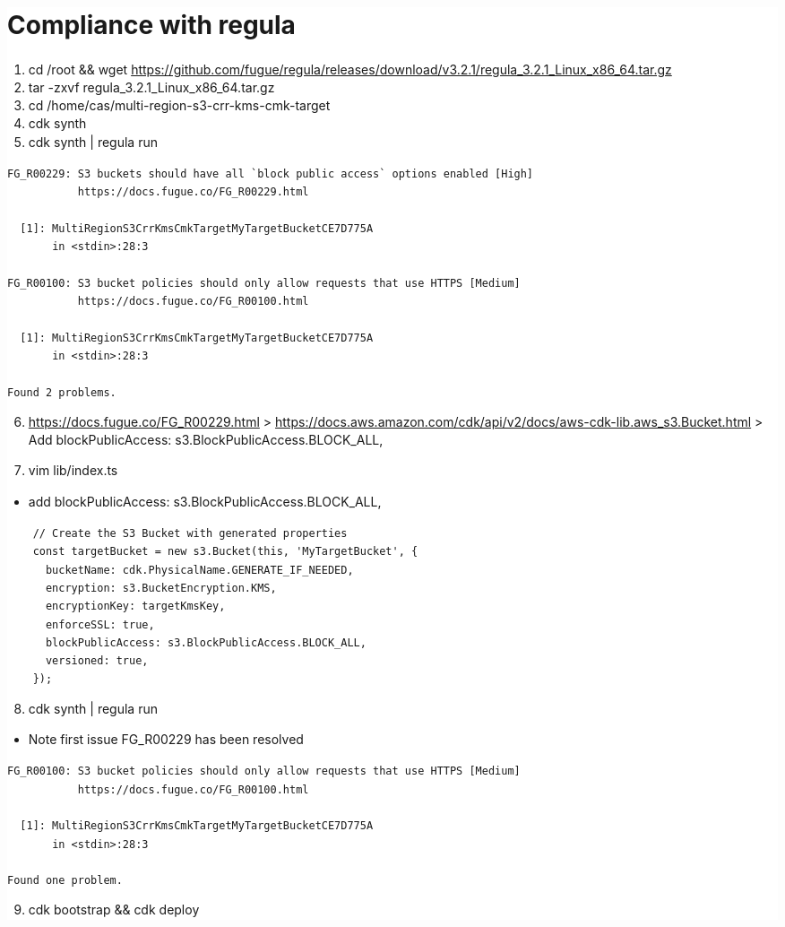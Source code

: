 # Compliance with regula
1. cd /root && wget https://github.com/fugue/regula/releases/download/v3.2.1/regula_3.2.1_Linux_x86_64.tar.gz
2. tar -zxvf regula_3.2.1_Linux_x86_64.tar.gz
3. cd /home/cas/multi-region-s3-crr-kms-cmk-target
4. cdk synth
5. cdk synth | regula run
```
FG_R00229: S3 buckets should have all `block public access` options enabled [High]
           https://docs.fugue.co/FG_R00229.html

  [1]: MultiRegionS3CrrKmsCmkTargetMyTargetBucketCE7D775A
       in <stdin>:28:3

FG_R00100: S3 bucket policies should only allow requests that use HTTPS [Medium]
           https://docs.fugue.co/FG_R00100.html

  [1]: MultiRegionS3CrrKmsCmkTargetMyTargetBucketCE7D775A
       in <stdin>:28:3

Found 2 problems.
```
6. https://docs.fugue.co/FG_R00229.html > https://docs.aws.amazon.com/cdk/api/v2/docs/aws-cdk-lib.aws_s3.Bucket.html > Add blockPublicAccess: s3.BlockPublicAccess.BLOCK_ALL,

7. vim lib/index.ts
* add blockPublicAccess: s3.BlockPublicAccess.BLOCK_ALL,
```
    // Create the S3 Bucket with generated properties
    const targetBucket = new s3.Bucket(this, 'MyTargetBucket', {
      bucketName: cdk.PhysicalName.GENERATE_IF_NEEDED,
      encryption: s3.BucketEncryption.KMS,
      encryptionKey: targetKmsKey,
      enforceSSL: true,
      blockPublicAccess: s3.BlockPublicAccess.BLOCK_ALL,
      versioned: true,
    });
```
8. cdk synth | regula run
* Note first issue FG_R00229 has been resolved
```
FG_R00100: S3 bucket policies should only allow requests that use HTTPS [Medium]
           https://docs.fugue.co/FG_R00100.html

  [1]: MultiRegionS3CrrKmsCmkTargetMyTargetBucketCE7D775A
       in <stdin>:28:3

Found one problem.
```

9. cdk bootstrap && cdk deploy 
